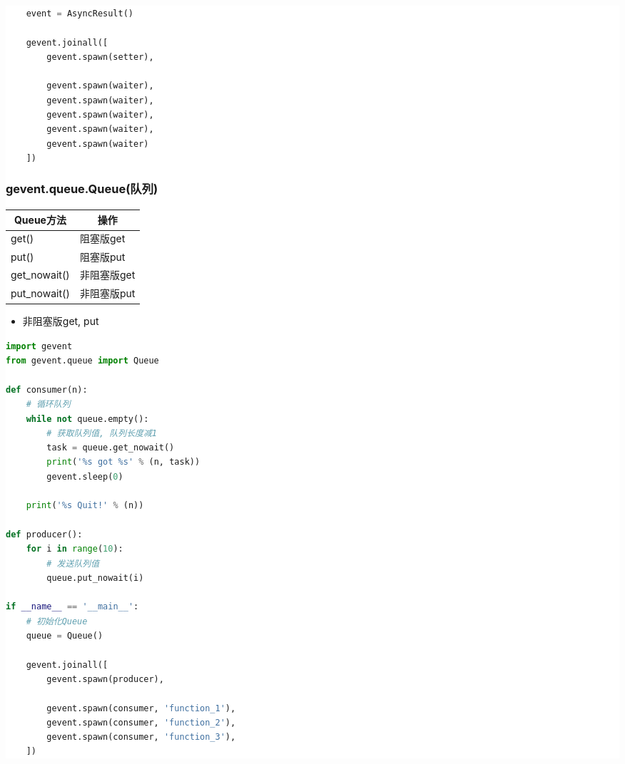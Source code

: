 ```py
    event = AsyncResult()

    gevent.joinall([
        gevent.spawn(setter),

        gevent.spawn(waiter),
        gevent.spawn(waiter),
        gevent.spawn(waiter),
        gevent.spawn(waiter),
        gevent.spawn(waiter)
    ])
```

### gevent.queue.Queue(队列)

| Queue方法    | 操作        |
|--------------|-------------|
| get()        | 阻塞版get   |
| put()        | 阻塞版put   |
| get_nowait() | 非阻塞版get |
| put_nowait() | 非阻塞版put |

- 非阻塞版get, put

```py
import gevent
from gevent.queue import Queue

def consumer(n):
    # 循环队列
    while not queue.empty():
        # 获取队列值, 队列长度减1
        task = queue.get_nowait()
        print('%s got %s' % (n, task))
        gevent.sleep(0)

    print('%s Quit!' % (n))

def producer():
    for i in range(10):
        # 发送队列值
        queue.put_nowait(i)

if __name__ == '__main__':
    # 初始化Queue
    queue = Queue()

    gevent.joinall([
        gevent.spawn(producer),

        gevent.spawn(consumer, 'function_1'),
        gevent.spawn(consumer, 'function_2'),
        gevent.spawn(consumer, 'function_3'),
    ])
```
